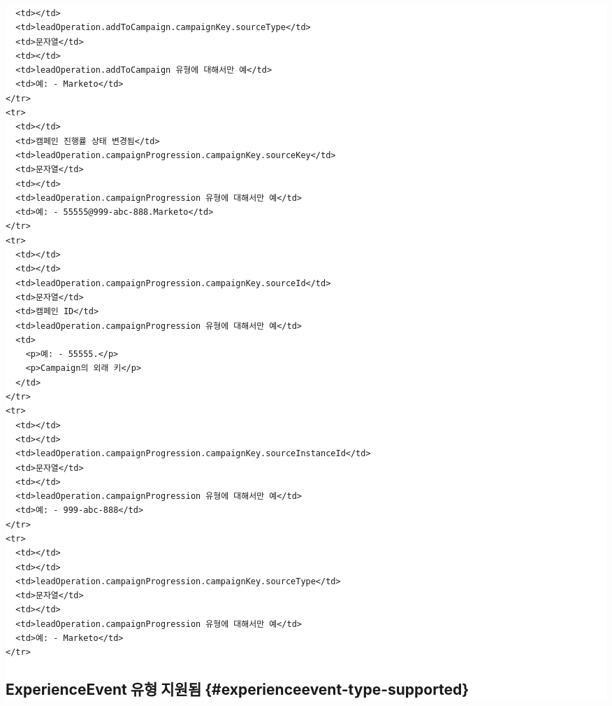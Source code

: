       <td></td>
      <td>leadOperation.addToCampaign.campaignKey.sourceType</td>
      <td>문자열</td>
      <td></td>
      <td>leadOperation.addToCampaign 유형에 대해서만 예</td>
      <td>예: - Marketo</td>
    </tr>
    <tr>
      <td></td>
      <td>캠페인 진행률 상태 변경됨</td>
      <td>leadOperation.campaignProgression.campaignKey.sourceKey</td>
      <td>문자열</td>
      <td></td>
      <td>leadOperation.campaignProgression 유형에 대해서만 예</td>
      <td>예: - 55555@999-abc-888.Marketo</td>
    </tr>
    <tr>
      <td></td>
      <td></td>
      <td>leadOperation.campaignProgression.campaignKey.sourceId</td>
      <td>문자열</td>
      <td>캠페인 ID</td>
      <td>leadOperation.campaignProgression 유형에 대해서만 예</td>
      <td>
        <p>예: - 55555.</p>
        <p>Campaign의 외래 키</p>
      </td>
    </tr>
    <tr>
      <td></td>
      <td></td>
      <td>leadOperation.campaignProgression.campaignKey.sourceInstanceId</td>
      <td>문자열</td>
      <td></td>
      <td>leadOperation.campaignProgression 유형에 대해서만 예</td>
      <td>예: - 999-abc-888</td>
    </tr>
    <tr>
      <td></td>
      <td></td>
      <td>leadOperation.campaignProgression.campaignKey.sourceType</td>
      <td>문자열</td>
      <td></td>
      <td>leadOperation.campaignProgression 유형에 대해서만 예</td>
      <td>예: - Marketo</td>
    </tr>
  </tbody>
</table>

## ExperienceEvent 유형 지원됨 {#experienceevent-type-supported}
